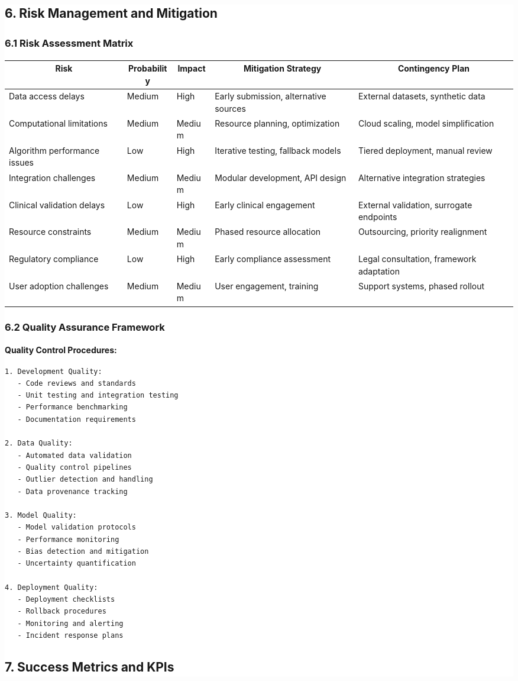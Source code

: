 ## 6. Risk Management and Mitigation

### 6.1 Risk Assessment Matrix

| Risk | Probability | Impact | Mitigation Strategy | Contingency Plan |
|------|-------------|--------|-------------------|------------------|
| Data access delays | Medium | High | Early submission, alternative sources | External datasets, synthetic data |
| Computational limitations | Medium | Medium | Resource planning, optimization | Cloud scaling, model simplification |
| Algorithm performance issues | Low | High | Iterative testing, fallback models | Tiered deployment, manual review |
| Integration challenges | Medium | Medium | Modular development, API design | Alternative integration strategies |
| Clinical validation delays | Low | High | Early clinical engagement | External validation, surrogate endpoints |
| Resource constraints | Medium | Medium | Phased resource allocation | Outsourcing, priority realignment |
| Regulatory compliance | Low | High | Early compliance assessment | Legal consultation, framework adaptation |
| User adoption challenges | Medium | Medium | User engagement, training | Support systems, phased rollout |

### 6.2 Quality Assurance Framework

**Quality Control Procedures:**
```
1. Development Quality:
   - Code reviews and standards
   - Unit testing and integration testing
   - Performance benchmarking
   - Documentation requirements

2. Data Quality:
   - Automated data validation
   - Quality control pipelines
   - Outlier detection and handling
   - Data provenance tracking

3. Model Quality:
   - Model validation protocols
   - Performance monitoring
   - Bias detection and mitigation
   - Uncertainty quantification

4. Deployment Quality:
   - Deployment checklists
   - Rollback procedures
   - Monitoring and alerting
   - Incident response plans
```

## 7. Success Metrics and KPIs
